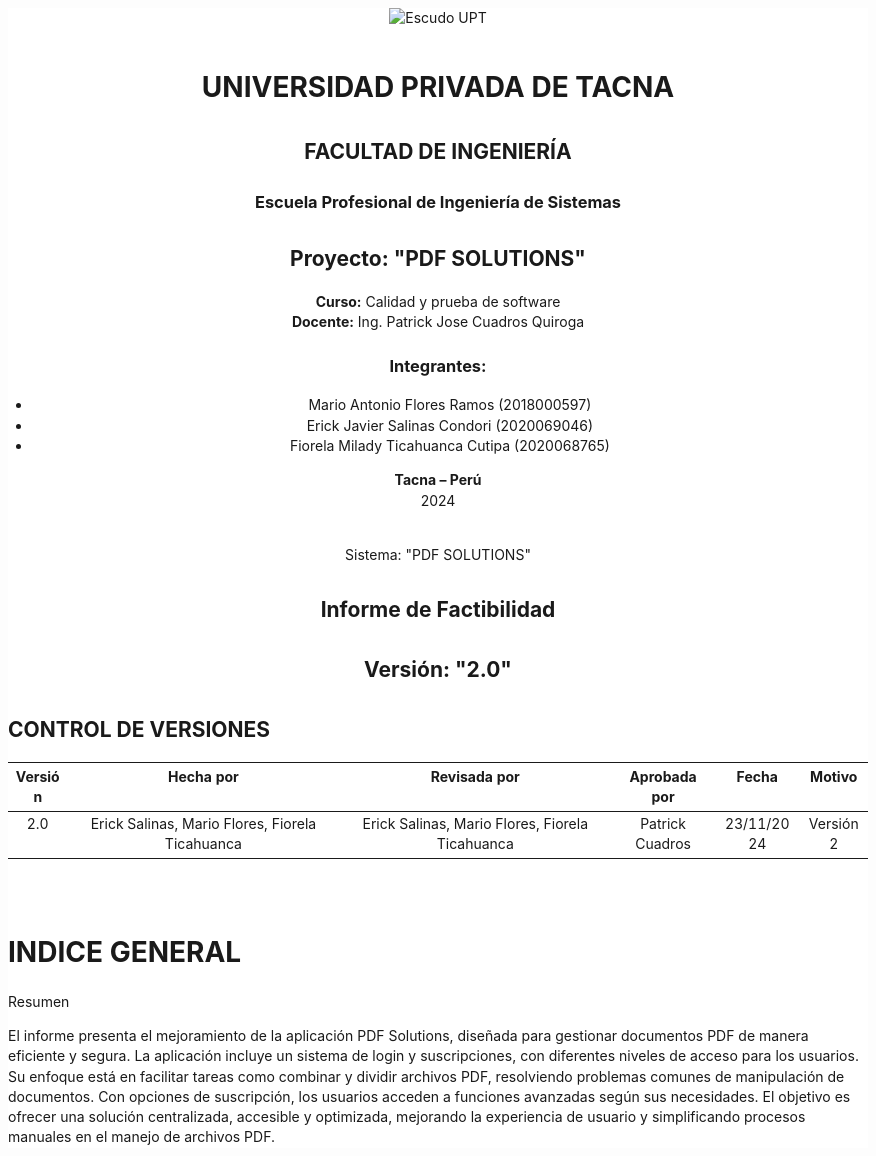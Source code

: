 <div align="center">
  <img src="./media/logo-upt.png" alt="Escudo UPT" style="width:1.088in;height:1.46256in" />
  
  # **UNIVERSIDAD PRIVADA DE TACNA**

  ## **FACULTAD DE INGENIERÍA**  
  
  ### **Escuela Profesional de Ingeniería de Sistemas**  
  
  ## **Proyecto: "PDF SOLUTIONS"**  
  
  **Curso:** Calidad y prueba de software  
  **Docente:** Ing. Patrick Jose Cuadros Quiroga  

  ### **Integrantes:**
  - Mario Antonio Flores Ramos (2018000597)
  - Erick Javier Salinas Condori (2020069046)
  - Fiorela Milady Ticahuanca Cutipa (2020068765)

  **Tacna – Perú**  
  2024
</div>

<div style="page-break-after: always; visibility: hidden">\pagebreak</div>

<div align="center">
  Sistema: "PDF SOLUTIONS"

  ## **Informe de Factibilidad**

  ## **Versión: "2.0"**
</div>

## **CONTROL DE VERSIONES**

| **Versión** | **Hecha por**                           | **Revisada por**                          | **Aprobada por**              | **Fecha**     | **Motivo**  |
|:-----------:|:----------------------------------------:|:-----------------------------------------:|:-----------------------------:|:-------------:|:-----------:|
| 2.0         | Erick Salinas, Mario Flores, Fiorela Ticahuanca | Erick Salinas, Mario Flores, Fiorela Ticahuanca | Patrick Cuadros | 23/11/2024 | Versión 2   |

<div style="page-break-after: always; visibility: hidden">\pagebreak</div>


# **INDICE GENERAL**

Resumen

El informe presenta el mejoramiento de la aplicación PDF Solutions, diseñada para gestionar documentos PDF de manera eficiente y segura. La aplicación incluye un sistema de login y suscripciones, con diferentes niveles de acceso para los usuarios. Su enfoque está en facilitar tareas como combinar y dividir archivos PDF, resolviendo problemas comunes de manipulación de documentos. Con opciones de suscripción, los usuarios acceden a funciones avanzadas según sus necesidades. El objetivo es ofrecer una solución centralizada, accesible y optimizada, mejorando la experiencia de usuario y simplificando procesos manuales en el manejo de archivos PDF.
